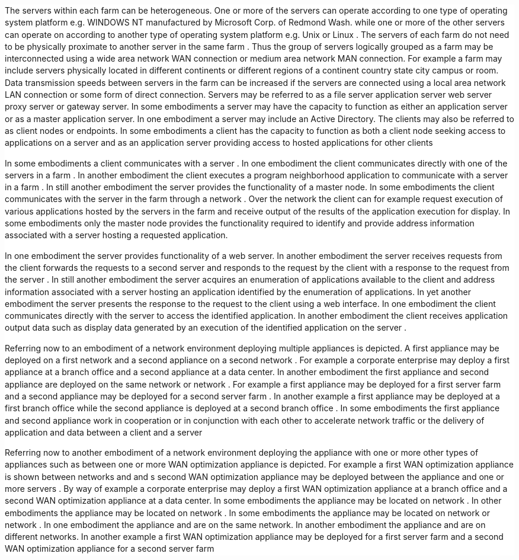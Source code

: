The servers within each farm can be heterogeneous. One or more of the servers can operate according to one type of operating system platform e.g. WINDOWS NT manufactured by Microsoft Corp. of Redmond Wash. while one or more of the other servers can operate on according to another type of operating system platform e.g. Unix or Linux . The servers of each farm do not need to be physically proximate to another server in the same farm . Thus the group of servers logically grouped as a farm may be interconnected using a wide area network WAN connection or medium area network MAN connection. For example a farm may include servers physically located in different continents or different regions of a continent country state city campus or room. Data transmission speeds between servers in the farm can be increased if the servers are connected using a local area network LAN connection or some form of direct connection. Servers may be referred to as a file server application server web server proxy server or gateway server. In some embodiments a server may have the capacity to function as either an application server or as a master application server. In one embodiment a server may include an Active Directory. The clients may also be referred to as client nodes or endpoints. In some embodiments a client has the capacity to function as both a client node seeking access to applications on a server and as an application server providing access to hosted applications for other clients 

In some embodiments a client communicates with a server . In one embodiment the client communicates directly with one of the servers in a farm . In another embodiment the client executes a program neighborhood application to communicate with a server in a farm . In still another embodiment the server provides the functionality of a master node. In some embodiments the client communicates with the server in the farm through a network . Over the network the client can for example request execution of various applications hosted by the servers in the farm and receive output of the results of the application execution for display. In some embodiments only the master node provides the functionality required to identify and provide address information associated with a server hosting a requested application.

In one embodiment the server provides functionality of a web server. In another embodiment the server receives requests from the client forwards the requests to a second server and responds to the request by the client with a response to the request from the server . In still another embodiment the server acquires an enumeration of applications available to the client and address information associated with a server hosting an application identified by the enumeration of applications. In yet another embodiment the server presents the response to the request to the client using a web interface. In one embodiment the client communicates directly with the server to access the identified application. In another embodiment the client receives application output data such as display data generated by an execution of the identified application on the server .

Referring now to an embodiment of a network environment deploying multiple appliances is depicted. A first appliance may be deployed on a first network and a second appliance on a second network . For example a corporate enterprise may deploy a first appliance at a branch office and a second appliance at a data center. In another embodiment the first appliance and second appliance are deployed on the same network or network . For example a first appliance may be deployed for a first server farm and a second appliance may be deployed for a second server farm . In another example a first appliance may be deployed at a first branch office while the second appliance is deployed at a second branch office . In some embodiments the first appliance and second appliance work in cooperation or in conjunction with each other to accelerate network traffic or the delivery of application and data between a client and a server

Referring now to another embodiment of a network environment deploying the appliance with one or more other types of appliances such as between one or more WAN optimization appliance is depicted. For example a first WAN optimization appliance is shown between networks and and s second WAN optimization appliance may be deployed between the appliance and one or more servers . By way of example a corporate enterprise may deploy a first WAN optimization appliance at a branch office and a second WAN optimization appliance at a data center. In some embodiments the appliance may be located on network . In other embodiments the appliance may be located on network . In some embodiments the appliance may be located on network or network . In one embodiment the appliance and are on the same network. In another embodiment the appliance and are on different networks. In another example a first WAN optimization appliance may be deployed for a first server farm and a second WAN optimization appliance for a second server farm 
